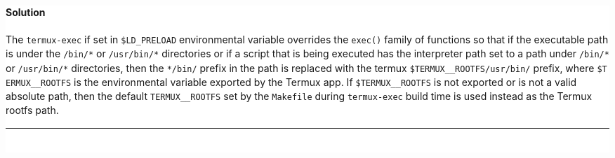 #### Solution

The `termux-exec` if set in `$LD_PRELOAD`  environmental variable overrides the `exec()` family of functions so that if the executable path is under the `/bin/*` or `/usr/bin/*` directories or if a script that is being executed has the interpreter path set to a path under `/bin/*` or `/usr/bin/*` directories, then the `*/bin/` prefix in the path is replaced with the termux `$TERMUX__ROOTFS/usr/bin/` prefix, where `$TERMUX__ROOTFS` is the environmental variable exported by the Termux app. If `$TERMUX__ROOTFS` is not exported or is not a valid absolute path, then the default `TERMUX__ROOTFS` set by the `Makefile` during `termux-exec` build time is used instead as the Termux rootfs path.

---

&nbsp;
